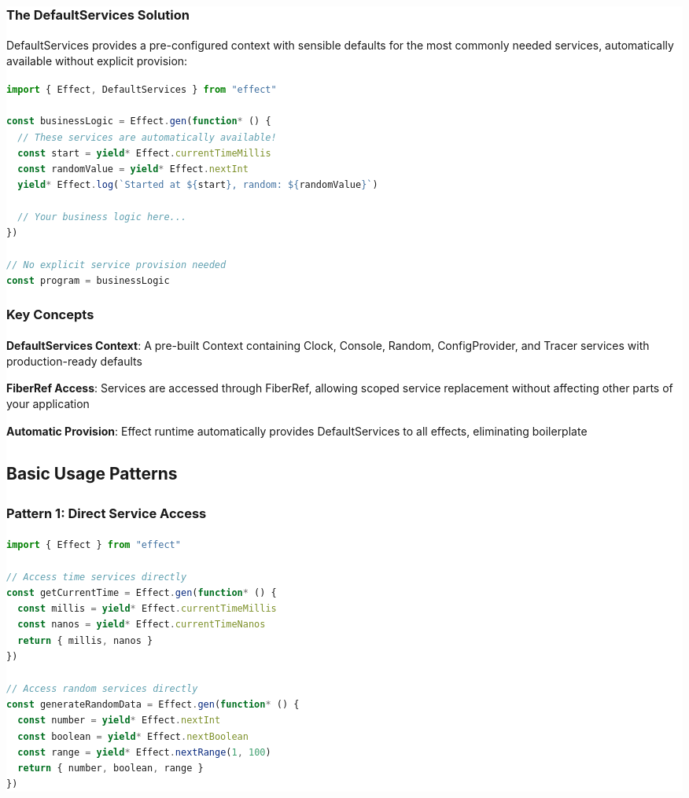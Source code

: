 ### The DefaultServices Solution

DefaultServices provides a pre-configured context with sensible defaults for the most commonly needed services, automatically available without explicit provision:

```typescript
import { Effect, DefaultServices } from "effect"

const businessLogic = Effect.gen(function* () {
  // These services are automatically available!
  const start = yield* Effect.currentTimeMillis
  const randomValue = yield* Effect.nextInt
  yield* Effect.log(`Started at ${start}, random: ${randomValue}`)
  
  // Your business logic here...
})

// No explicit service provision needed
const program = businessLogic
```

### Key Concepts

**DefaultServices Context**: A pre-built Context containing Clock, Console, Random, ConfigProvider, and Tracer services with production-ready defaults

**FiberRef Access**: Services are accessed through FiberRef, allowing scoped service replacement without affecting other parts of your application

**Automatic Provision**: Effect runtime automatically provides DefaultServices to all effects, eliminating boilerplate

## Basic Usage Patterns

### Pattern 1: Direct Service Access

```typescript
import { Effect } from "effect"

// Access time services directly
const getCurrentTime = Effect.gen(function* () {
  const millis = yield* Effect.currentTimeMillis
  const nanos = yield* Effect.currentTimeNanos
  return { millis, nanos }
})

// Access random services directly
const generateRandomData = Effect.gen(function* () {
  const number = yield* Effect.nextInt
  const boolean = yield* Effect.nextBoolean
  const range = yield* Effect.nextRange(1, 100)
  return { number, boolean, range }
})
```
